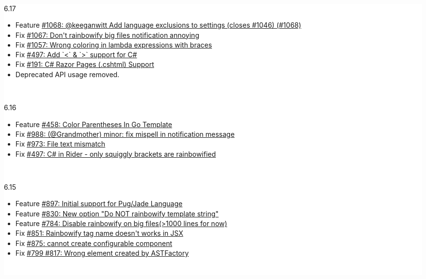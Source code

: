 <p>6.17</p>
<ul>
    <li>Feature <a href="https://github.com/izhangzhihao/intellij-rainbow-brackets/pull/1068">#1068: @keeganwitt Add
            language exclusions to settings (closes #1046) (#1068) </a></li>
    <li>Fix <a href="https://github.com/izhangzhihao/intellij-rainbow-brackets/issues/1067">#1067: Don't rainbowify big
            files notification annoying</a></li>
    <li>Fix <a href="https://github.com/izhangzhihao/intellij-rainbow-brackets/issues/1057">#1057: Wrong coloring in
            lambda expressions with braces</a></li>
    <li>Fix <a href="https://github.com/izhangzhihao/intellij-rainbow-brackets/issues/497">#497: Add `<` & `>` support
                for C# </a></li>
    <li>Fix <a href="https://github.com/izhangzhihao/intellij-rainbow-brackets/issues/191">#191: C# Razor Pages
            (.cshtml) Support </a></li>
    <li>Deprecated API usage removed.</li>
</ul>
<br />

<p>6.16</p>
<ul>
    <li>Feature <a href="https://github.com/izhangzhihao/intellij-rainbow-brackets/issues/458">#458: Color Parentheses
            In Go Template</a></li>
    <li>Fix <a href="https://github.com/izhangzhihao/intellij-rainbow-brackets/issues/988">#988: (@Grandmother) minor:
            fix mispell in notification message</a></li>
    <li>Fix <a href="https://github.com/izhangzhihao/intellij-rainbow-brackets/issues/973">#973: File text mismatch</a>
    </li>
    <li>Fix <a href="https://github.com/izhangzhihao/intellij-rainbow-brackets/issues/497">#497: C# in Rider - only
            squiggly brackets are rainbowified </a></li>
</ul>
<br />

<p>6.15</p>
<ul>
    <li>Feature <a href="https://github.com/izhangzhihao/intellij-rainbow-brackets/issues/897">#897: Initial support for
            Pug/Jade Language</a></li>
    <li>Feature <a href="https://github.com/izhangzhihao/intellij-rainbow-brackets/issues/830">#830: New option "Do NOT
            rainbowify template string"</a></li>
    <li>Feature <a href="https://github.com/izhangzhihao/intellij-rainbow-brackets/issues/784">#784: Disable rainbowify
            on big files(>1000 lines for now)</a></li>
    <li>Fix <a href="https://github.com/izhangzhihao/intellij-rainbow-brackets/issues/851">#851: Rainbowify tag name
            doesn't works in JSX</a></li>
    <li>Fix <a href="https://github.com/izhangzhihao/intellij-rainbow-brackets/issues/875">#875: cannot create
            configurable component</a></li>
    <li>Fix <a href="https://github.com/izhangzhihao/intellij-rainbow-brackets/issues/799">#799 #817: Wrong element
            created by ASTFactory</a></li>
</ul>
<br />
